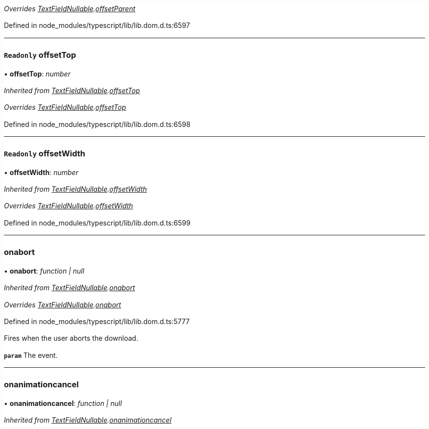 *Overrides [TextFieldNullable](_mwc_textfield_nullable_.textfieldnullable.md).[offsetParent](_mwc_textfield_nullable_.textfieldnullable.md#readonly-offsetparent)*

Defined in node_modules/typescript/lib/lib.dom.d.ts:6597

___

### `Readonly` offsetTop

• **offsetTop**: *number*

*Inherited from [TextFieldNullable](_mwc_textfield_nullable_.textfieldnullable.md).[offsetTop](_mwc_textfield_nullable_.textfieldnullable.md#readonly-offsettop)*

*Overrides [TextFieldNullable](_mwc_textfield_nullable_.textfieldnullable.md).[offsetTop](_mwc_textfield_nullable_.textfieldnullable.md#readonly-offsettop)*

Defined in node_modules/typescript/lib/lib.dom.d.ts:6598

___

### `Readonly` offsetWidth

• **offsetWidth**: *number*

*Inherited from [TextFieldNullable](_mwc_textfield_nullable_.textfieldnullable.md).[offsetWidth](_mwc_textfield_nullable_.textfieldnullable.md#readonly-offsetwidth)*

*Overrides [TextFieldNullable](_mwc_textfield_nullable_.textfieldnullable.md).[offsetWidth](_mwc_textfield_nullable_.textfieldnullable.md#readonly-offsetwidth)*

Defined in node_modules/typescript/lib/lib.dom.d.ts:6599

___

###  onabort

• **onabort**: *function | null*

*Inherited from [TextFieldNullable](_mwc_textfield_nullable_.textfieldnullable.md).[onabort](_mwc_textfield_nullable_.textfieldnullable.md#onabort)*

*Overrides [TextFieldNullable](_mwc_textfield_nullable_.textfieldnullable.md).[onabort](_mwc_textfield_nullable_.textfieldnullable.md#onabort)*

Defined in node_modules/typescript/lib/lib.dom.d.ts:5777

Fires when the user aborts the download.

**`param`** The event.

___

###  onanimationcancel

• **onanimationcancel**: *function | null*

*Inherited from [TextFieldNullable](_mwc_textfield_nullable_.textfieldnullable.md).[onanimationcancel](_mwc_textfield_nullable_.textfieldnullable.md#onanimationcancel)*
